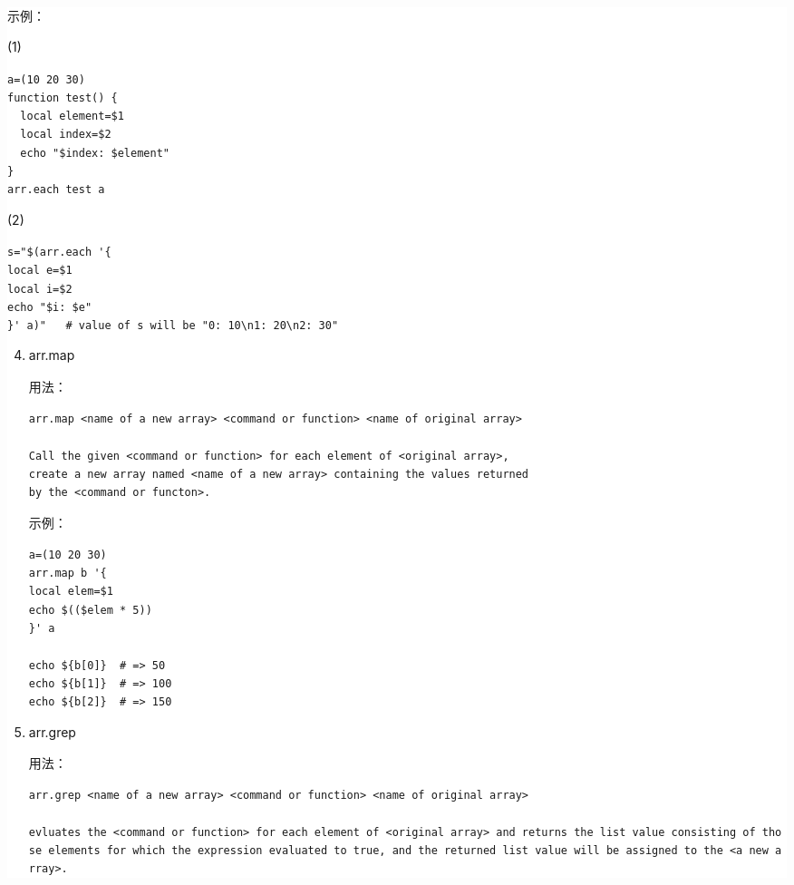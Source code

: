    示例：
   
   (1)
   
   ```
   a=(10 20 30)
   function test() {
     local element=$1
     local index=$2
     echo "$index: $element"
   }
   arr.each test a
   ```
   
   (2)
   
   ```
   s="$(arr.each '{
   local e=$1
   local i=$2
   echo "$i: $e"
   }' a)"   # value of s will be "0: 10\n1: 20\n2: 30"
   ```

4. arr.map

   用法：
   
   ```
   arr.map <name of a new array> <command or function> <name of original array>
   
   Call the given <command or function> for each element of <original array>, 
   create a new array named <name of a new array> containing the values returned
   by the <command or functon>.
   ```
   
   示例：
   
   ```
   a=(10 20 30)
   arr.map b '{
   local elem=$1
   echo $(($elem * 5))
   }' a
   
   echo ${b[0]}  # => 50
   echo ${b[1]}  # => 100
   echo ${b[2]}  # => 150   
   ```


5. arr.grep

   用法：
   
   ```
   arr.grep <name of a new array> <command or function> <name of original array>
   
   evluates the <command or function> for each element of <original array> and returns the list value consisting of those elements for which the expression evaluated to true, and the returned list value will be assigned to the <a new array>.
   ```
   